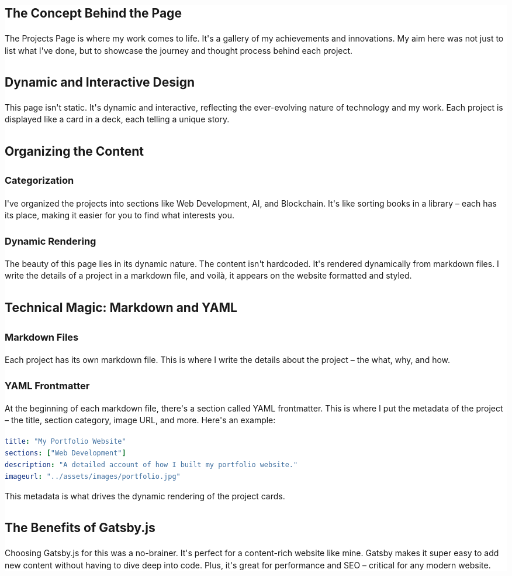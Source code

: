 ## The Concept Behind the Page

The Projects Page is where my work comes to life. It's a gallery of my achievements and innovations. My aim here was not just to list what I've done, but to showcase the journey and thought process behind each project.

## Dynamic and Interactive Design

This page isn't static. It's dynamic and interactive, reflecting the ever-evolving nature of technology and my work. Each project is displayed like a card in a deck, each telling a unique story.

## Organizing the Content

### Categorization

I've organized the projects into sections like Web Development, AI, and Blockchain. It's like sorting books in a library – each has its place, making it easier for you to find what interests you.

### Dynamic Rendering

The beauty of this page lies in its dynamic nature. The content isn't hardcoded. It's rendered dynamically from markdown files. I write the details of a project in a markdown file, and voilà, it appears on the website formatted and styled.

## Technical Magic: Markdown and YAML

### Markdown Files

Each project has its own markdown file. This is where I write the details about the project – the what, why, and how.

### YAML Frontmatter

At the beginning of each markdown file, there's a section called YAML frontmatter. This is where I put the metadata of the project – the title, section category, image URL, and more. Here's an example:

```YAML
title: "My Portfolio Website"
sections: ["Web Development"]
description: "A detailed account of how I built my portfolio website."
imageurl: "../assets/images/portfolio.jpg"
```

This metadata is what drives the dynamic rendering of the project cards.

## The Benefits of Gatsby.js

Choosing Gatsby.js for this was a no-brainer. It's perfect for a content-rich website like mine. Gatsby makes it super easy to add new content without having to dive deep into code. Plus, it's great for performance and SEO – critical for any modern website.
